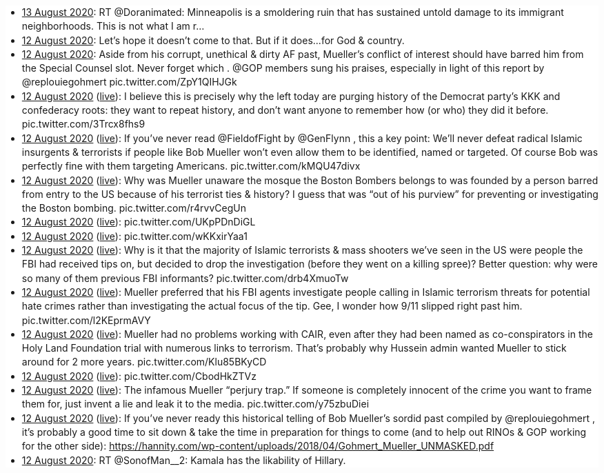 * [13 August 2020](https://web.archive.org/web/20200813144741/https://twitter.com/RobertPLewis/status/1293922177423519744): RT @Doranimated: Minneapolis is a smoldering ruin that has sustained untold damage to its immigrant neighborhoods.  This is not what I am r…
* [12 August 2020](https://web.archive.org/web/20200812213240/https://twitter.com/RobertPLewis/status/1293661611073236992): Let’s hope it doesn’t come to that.   But if it does...for God & country.
* [12 August 2020](https://web.archive.org/web/20200812204124/https://twitter.com/RobertPLewis/status/1293648686740717568): Aside from his corrupt, unethical & dirty AF past, Mueller’s conflict of interest should have barred him from the Special Counsel slot.   Never forget which .  @GOP  members sung his praises, especially in light of this report by  @replouiegohmert  pic.twitter.com/ZpY1QIHJGk
* [12 August 2020](https://web.archive.org/web/20200812204124/https://twitter.com/RobertPLewis/status/1293648686740717568) ([live](https://twitter.com/RobertPLewis/status/1293646690923102209)): I believe this is precisely why the left today are purging history of the Democrat party’s KKK and confederacy roots: they want to repeat history, and don’t want anyone to remember how (or who) they did it before. pic.twitter.com/3Trcx8fhs9
* [12 August 2020](https://web.archive.org/web/20200812204124/https://twitter.com/RobertPLewis/status/1293648686740717568) ([live](https://twitter.com/RobertPLewis/status/1293645753965977601)): If you’ve never read  @FieldofFight  by  @GenFlynn  , this a key point:  We’ll never defeat radical Islamic insurgents & terrorists if people like Bob Mueller won’t even allow them to be identified, named or targeted.   Of course Bob was perfectly fine with them targeting Americans. pic.twitter.com/kMQU47divx
* [12 August 2020](https://web.archive.org/web/20200812204124/https://twitter.com/RobertPLewis/status/1293648686740717568) ([live](https://twitter.com/RobertPLewis/status/1293644965113782272)): Why was Mueller unaware the mosque the Boston Bombers belongs to was founded by a person barred from entry to the US because of his terrorist ties & history?  I guess that was “out of his purview” for preventing or investigating the Boston bombing. pic.twitter.com/r4rvvCegUn
* [12 August 2020](https://web.archive.org/web/20200812204124/https://twitter.com/RobertPLewis/status/1293648686740717568) ([live](https://twitter.com/RobertPLewis/status/1293644232796733440)): pic.twitter.com/UKpPDnDiGL
* [12 August 2020](https://web.archive.org/web/20200812204124/https://twitter.com/RobertPLewis/status/1293648686740717568) ([live](https://twitter.com/RobertPLewis/status/1293644004332986368)): pic.twitter.com/wKKxirYaa1
* [12 August 2020](https://web.archive.org/web/20200812204124/https://twitter.com/RobertPLewis/status/1293648686740717568) ([live](https://twitter.com/RobertPLewis/status/1293643689147813889)): Why is it that the majority of Islamic terrorists & mass shooters we’ve seen in the US were people the FBI had received tips on, but decided to drop the investigation (before they went on a killing spree)?  Better question: why were so many of them previous FBI informants? pic.twitter.com/drb4XmuoTw
* [12 August 2020](https://web.archive.org/web/20200812204124/https://twitter.com/RobertPLewis/status/1293648686740717568) ([live](https://twitter.com/RobertPLewis/status/1293642860516917248)): Mueller preferred that his FBI agents investigate people calling in Islamic terrorism threats for potential hate crimes rather than investigating the actual focus of the tip.   Gee, I wonder how 9/11 slipped right past him. pic.twitter.com/l2KEprmAVY
* [12 August 2020](https://web.archive.org/web/20200812204124/https://twitter.com/RobertPLewis/status/1293648686740717568) ([live](https://twitter.com/RobertPLewis/status/1293635757949632512)): Mueller had no problems working with CAIR, even after they had been named as co-conspirators in the Holy Land Foundation trial with numerous links to terrorism.   That’s probably why Hussein admin wanted Mueller to stick around for 2 more years. pic.twitter.com/Klu85BKyCD
* [12 August 2020](https://web.archive.org/web/20200812204124/https://twitter.com/RobertPLewis/status/1293648686740717568) ([live](https://twitter.com/RobertPLewis/status/1293633903584919552)): pic.twitter.com/CbodHkZTVz
* [12 August 2020](https://web.archive.org/web/20200812204124/https://twitter.com/RobertPLewis/status/1293648686740717568) ([live](https://twitter.com/RobertPLewis/status/1293633610029780992)): The infamous Mueller “perjury trap.”   If someone is completely innocent of the crime you want to frame them for, just invent a lie and leak it to the media. pic.twitter.com/y75zbuDiei
* [12 August 2020](https://web.archive.org/web/20200812213240/https://twitter.com/RobertPLewis/status/1293661611073236992) ([live](https://twitter.com/RobertPLewis/status/1293616540869259264)): If you’ve never ready this historical telling of Bob Mueller’s sordid past compiled by  @replouiegohmert  , it’s probably a good time to sit down & take the time in preparation for things to come (and to help out RINOs & GOP working for the other side):   https://hannity.com/wp-content/uploads/2018/04/Gohmert_Mueller_UNMASKED.pdf
* [12 August 2020](https://web.archive.org/web/20200812012959/https://twitter.com/RobertPLewis/status/1293359041779965953): RT @SonofMan__2: Kamala has the likability of Hillary.